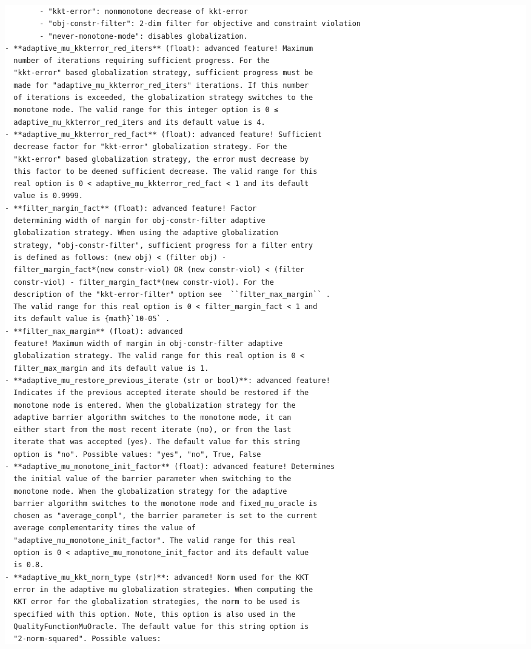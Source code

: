             - "kkt-error": nonmonotone decrease of kkt-error
            - "obj-constr-filter": 2-dim filter for objective and constraint violation
            - "never-monotone-mode": disables globalization.
    - **adaptive_mu_kkterror_red_iters** (float): advanced feature! Maximum
      number of iterations requiring sufficient progress. For the
      "kkt-error" based globalization strategy, sufficient progress must be
      made for "adaptive_mu_kkterror_red_iters" iterations. If this number
      of iterations is exceeded, the globalization strategy switches to the
      monotone mode. The valid range for this integer option is 0 ≤
      adaptive_mu_kkterror_red_iters and its default value is 4.
    - **adaptive_mu_kkterror_red_fact** (float): advanced feature! Sufficient
      decrease factor for "kkt-error" globalization strategy. For the
      "kkt-error" based globalization strategy, the error must decrease by
      this factor to be deemed sufficient decrease. The valid range for this
      real option is 0 < adaptive_mu_kkterror_red_fact < 1 and its default
      value is 0.9999.
    - **filter_margin_fact** (float): advanced feature! Factor
      determining width of margin for obj-constr-filter adaptive
      globalization strategy. When using the adaptive globalization
      strategy, "obj-constr-filter", sufficient progress for a filter entry
      is defined as follows: (new obj) < (filter obj) -
      filter_margin_fact*(new constr-viol) OR (new constr-viol) < (filter
      constr-viol) - filter_margin_fact*(new constr-viol). For the
      description of the "kkt-error-filter" option see  ``filter_max_margin`` .
      The valid range for this real option is 0 < filter_margin_fact < 1 and
      its default value is {math}`10-05` .
    - **filter_max_margin** (float): advanced
      feature! Maximum width of margin in obj-constr-filter adaptive
      globalization strategy. The valid range for this real option is 0 <
      filter_max_margin and its default value is 1.
    - **adaptive_mu_restore_previous_iterate (str or bool)**: advanced feature!
      Indicates if the previous accepted iterate should be restored if the
      monotone mode is entered. When the globalization strategy for the
      adaptive barrier algorithm switches to the monotone mode, it can
      either start from the most recent iterate (no), or from the last
      iterate that was accepted (yes). The default value for this string
      option is "no". Possible values: "yes", "no", True, False
    - **adaptive_mu_monotone_init_factor** (float): advanced feature! Determines
      the initial value of the barrier parameter when switching to the
      monotone mode. When the globalization strategy for the adaptive
      barrier algorithm switches to the monotone mode and fixed_mu_oracle is
      chosen as "average_compl", the barrier parameter is set to the current
      average complementarity times the value of
      "adaptive_mu_monotone_init_factor". The valid range for this real
      option is 0 < adaptive_mu_monotone_init_factor and its default value
      is 0.8.
    - **adaptive_mu_kkt_norm_type (str)**: advanced! Norm used for the KKT
      error in the adaptive mu globalization strategies. When computing the
      KKT error for the globalization strategies, the norm to be used is
      specified with this option. Note, this option is also used in the
      QualityFunctionMuOracle. The default value for this string option is
      "2-norm-squared". Possible values:
